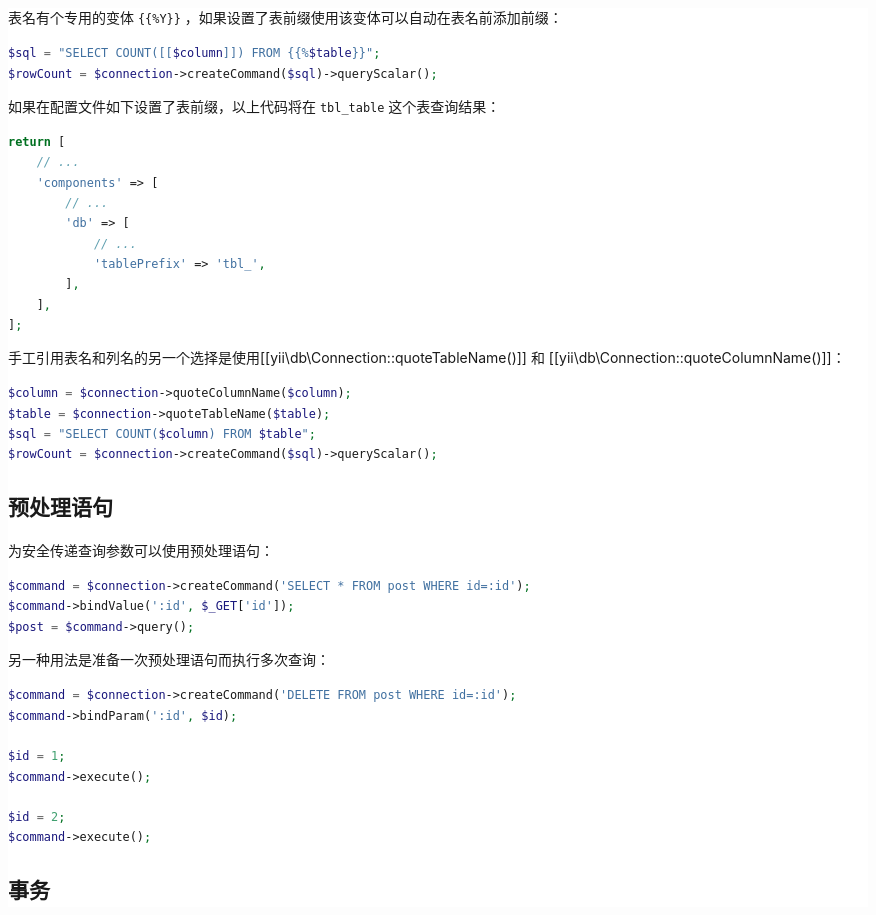 表名有个专用的变体 `{{%Y}}` ，如果设置了表前缀使用该变体可以自动在表名前添加前缀：

```php
$sql = "SELECT COUNT([[$column]]) FROM {{%$table}}";
$rowCount = $connection->createCommand($sql)->queryScalar();
```

如果在配置文件如下设置了表前缀，以上代码将在 `tbl_table` 这个表查询结果：

```php
return [
    // ...
    'components' => [
        // ...
        'db' => [
            // ...
            'tablePrefix' => 'tbl_',
        ],
    ],
];
```

手工引用表名和列名的另一个选择是使用[[yii\db\Connection::quoteTableName()]] 和
[[yii\db\Connection::quoteColumnName()]]：

```php
$column = $connection->quoteColumnName($column);
$table = $connection->quoteTableName($table);
$sql = "SELECT COUNT($column) FROM $table";
$rowCount = $connection->createCommand($sql)->queryScalar();
```

预处理语句
-------------------

为安全传递查询参数可以使用预处理语句：

```php
$command = $connection->createCommand('SELECT * FROM post WHERE id=:id');
$command->bindValue(':id', $_GET['id']);
$post = $command->query();
```

另一种用法是准备一次预处理语句而执行多次查询：

```php
$command = $connection->createCommand('DELETE FROM post WHERE id=:id');
$command->bindParam(':id', $id);

$id = 1;
$command->execute();

$id = 2;
$command->execute();
```

事务
------------
